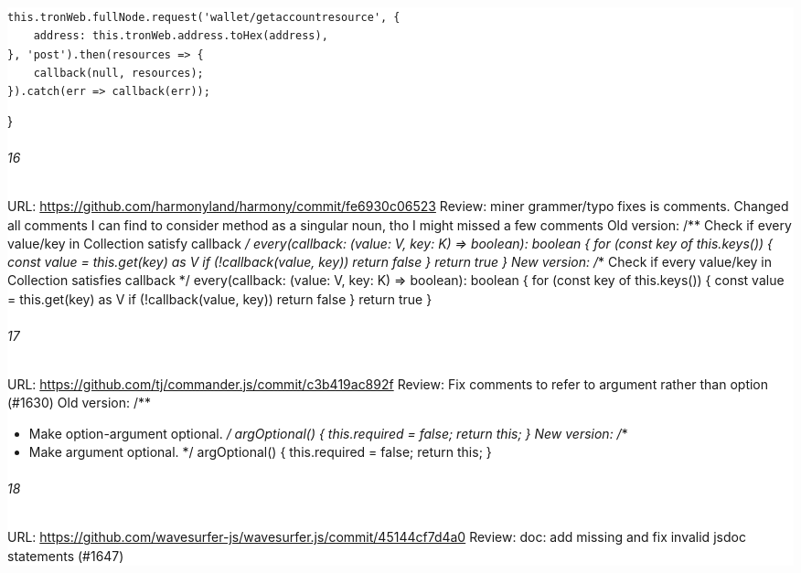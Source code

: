     this.tronWeb.fullNode.request('wallet/getaccountresource', { 
        address: this.tronWeb.address.toHex(address),
    }, 'post').then(resources => {
        callback(null, resources);
    }).catch(err => callback(err));
}

###### 16 ######
URL: https://github.com/harmonyland/harmony/commit/fe6930c06523
Review: miner grammer/typo fixes is comments. Changed all comments I can find to consider method as a singular noun, tho I might missed a few comments
Old version:
/** Check if every value/key in Collection satisfy callback */
every(callback: (value: V, key: K) => boolean): boolean {
  for (const key of this.keys()) {
    const value = this.get(key) as V
    if (!callback(value, key)) return false
  }
  return true
}
New version:
/** Check if every value/key in Collection satisfies callback */
every(callback: (value: V, key: K) => boolean): boolean {
  for (const key of this.keys()) {
    const value = this.get(key) as V
    if (!callback(value, key)) return false
  }
  return true
}

###### 17 ######
URL: https://github.com/tj/commander.js/commit/c3b419ac892f
Review: Fix comments to refer to argument rather than option (#1630)
Old version:
/**
 * Make option-argument optional.
 */
argOptional() {
  this.required = false;
  return this;
}
New version:
/**
 * Make argument optional.
 */
argOptional() {
  this.required = false;
  return this;
}
###### 18 ######
URL: https://github.com/wavesurfer-js/wavesurfer.js/commit/45144cf7d4a0
Review: doc: add missing and fix invalid jsdoc statements (#1647)
